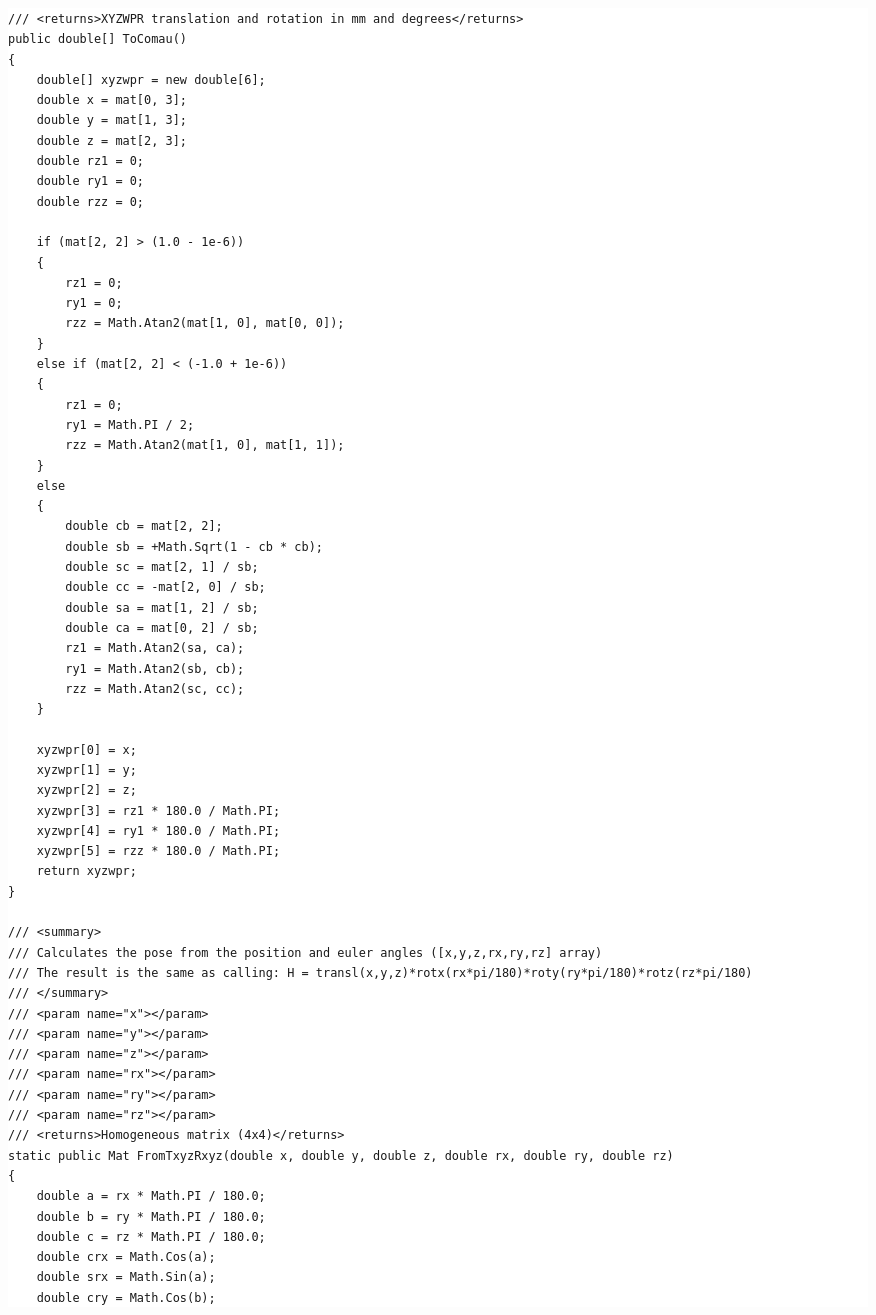     /// <returns>XYZWPR translation and rotation in mm and degrees</returns>
    public double[] ToComau()
    {
        double[] xyzwpr = new double[6];
        double x = mat[0, 3];
        double y = mat[1, 3];
        double z = mat[2, 3];
        double rz1 = 0;
        double ry1 = 0;
        double rzz = 0;

        if (mat[2, 2] > (1.0 - 1e-6))
        {
            rz1 = 0;
            ry1 = 0;
            rzz = Math.Atan2(mat[1, 0], mat[0, 0]);
        }
        else if (mat[2, 2] < (-1.0 + 1e-6))
        {
            rz1 = 0;
            ry1 = Math.PI / 2;
            rzz = Math.Atan2(mat[1, 0], mat[1, 1]);
        }
        else
        {
            double cb = mat[2, 2];
            double sb = +Math.Sqrt(1 - cb * cb);
            double sc = mat[2, 1] / sb;
            double cc = -mat[2, 0] / sb;
            double sa = mat[1, 2] / sb;
            double ca = mat[0, 2] / sb;
            rz1 = Math.Atan2(sa, ca);
            ry1 = Math.Atan2(sb, cb);
            rzz = Math.Atan2(sc, cc);
        }

        xyzwpr[0] = x;
        xyzwpr[1] = y;
        xyzwpr[2] = z;
        xyzwpr[3] = rz1 * 180.0 / Math.PI;
        xyzwpr[4] = ry1 * 180.0 / Math.PI;
        xyzwpr[5] = rzz * 180.0 / Math.PI;
        return xyzwpr;
    }

    /// <summary>
    /// Calculates the pose from the position and euler angles ([x,y,z,rx,ry,rz] array)
    /// The result is the same as calling: H = transl(x,y,z)*rotx(rx*pi/180)*roty(ry*pi/180)*rotz(rz*pi/180)
    /// </summary>
    /// <param name="x"></param>
    /// <param name="y"></param>
    /// <param name="z"></param>
    /// <param name="rx"></param>
    /// <param name="ry"></param>
    /// <param name="rz"></param>
    /// <returns>Homogeneous matrix (4x4)</returns>
    static public Mat FromTxyzRxyz(double x, double y, double z, double rx, double ry, double rz)
    {
        double a = rx * Math.PI / 180.0;
        double b = ry * Math.PI / 180.0;
        double c = rz * Math.PI / 180.0;
        double crx = Math.Cos(a);
        double srx = Math.Sin(a);
        double cry = Math.Cos(b);